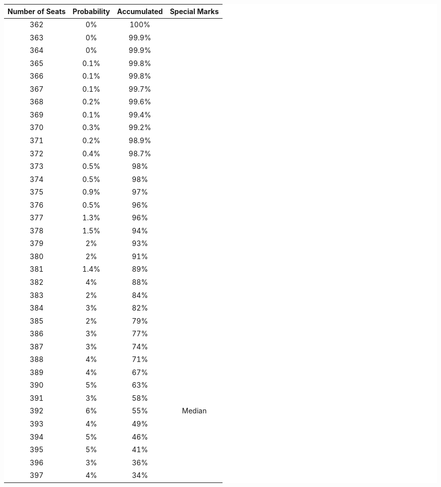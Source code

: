 | Number of Seats | Probability | Accumulated | Special Marks |
|:---------------:|:-----------:|:-----------:|:-------------:|
| 362 | 0% | 100% |  |
| 363 | 0% | 99.9% |  |
| 364 | 0% | 99.9% |  |
| 365 | 0.1% | 99.8% |  |
| 366 | 0.1% | 99.8% |  |
| 367 | 0.1% | 99.7% |  |
| 368 | 0.2% | 99.6% |  |
| 369 | 0.1% | 99.4% |  |
| 370 | 0.3% | 99.2% |  |
| 371 | 0.2% | 98.9% |  |
| 372 | 0.4% | 98.7% |  |
| 373 | 0.5% | 98% |  |
| 374 | 0.5% | 98% |  |
| 375 | 0.9% | 97% |  |
| 376 | 0.5% | 96% |  |
| 377 | 1.3% | 96% |  |
| 378 | 1.5% | 94% |  |
| 379 | 2% | 93% |  |
| 380 | 2% | 91% |  |
| 381 | 1.4% | 89% |  |
| 382 | 4% | 88% |  |
| 383 | 2% | 84% |  |
| 384 | 3% | 82% |  |
| 385 | 2% | 79% |  |
| 386 | 3% | 77% |  |
| 387 | 3% | 74% |  |
| 388 | 4% | 71% |  |
| 389 | 4% | 67% |  |
| 390 | 5% | 63% |  |
| 391 | 3% | 58% |  |
| 392 | 6% | 55% | Median |
| 393 | 4% | 49% |  |
| 394 | 5% | 46% |  |
| 395 | 5% | 41% |  |
| 396 | 3% | 36% |  |
| 397 | 4% | 34% |  |